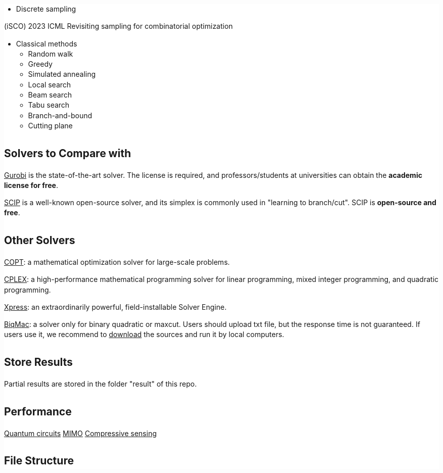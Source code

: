 * Discrete sampling
  
(iSCO) 2023 ICML Revisiting sampling for combinatorial optimization

* Classical methods
  - Random walk
  - Greedy
  - Simulated annealing
  - Local search
  - Beam search
  - Tabu search
  - Branch-and-bound
  - Cutting plane


## Solvers to Compare with

[Gurobi](https://www.gurobi.com/) is the state-of-the-art solver. The license is required, and professors/students at universities can obtain the __academic license for free__. 

[SCIP](https://www.scipopt.org/index.php#welcome) is a well-known open-source solver, and its simplex is commonly used in "learning to branch/cut". SCIP is __open-source and free__. 


## Other Solvers

[COPT](https://www.copt.de/): a mathematical optimization solver for large-scale problems.

[CPLEX](https://www.ibm.com/products/ilog-cplex-optimization-studio/cplex-optimizer): a high-performance mathematical programming solver for linear programming, mixed integer programming, and quadratic programming.

[Xpress](https://www.fico.com/en/products/fico-xpress-optimization): an extraordinarily powerful, field-installable Solver Engine.

[BiqMac](https://biqmac.aau.at/): a solver only for binary quadratic or maxcut. Users should upload txt file, but the response time is not guaranteed. If users use it, we recommend to [download](https://biqmac.aau.at/) the sources and run it by local computers. 


## Store Results 

Partial results are stored in the folder "result" of this repo. 


## Performance
[Quantum circuits](https://github.com/AI4Finance-Foundation/RLSolver/tree/main/rlsolver/rlsolver_quantum_circuits)
[MIMO](https://github.com/AI4Finance-Foundation/RLSolver/tree/main/rlsolver/rlsolver_mimo_beamforming)
[Compressive sensing](https://github.com/AI4Finance-Foundation/RLSolver/tree/main/rlsolver/rlsolver_compressive_sensing)

## File Structure
